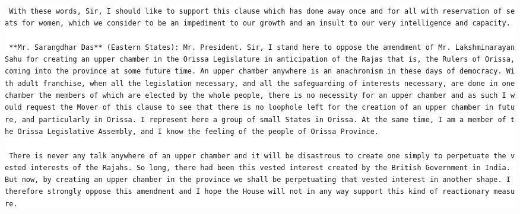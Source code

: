      With these words, Sir, I should like to support this clause which has done away once and for all with reservation of seats for women, which we consider to be an impediment to our growth and an insult to our very intelligence and capacity.

     **Mr. Sarangdhar Das** (Eastern States): Mr. President. Sir, I stand here to oppose the amendment of Mr. Lakshminarayan Sahu for creating an upper chamber in the Orissa Legislature in anticipation of the Rajas that is, the Rulers of Orissa, coming into the province at some future time. An upper chamber anywhere is an anachronism in these days of democracy. With adult franchise, when all the legislation necessary, and all the safeguarding of interests necessary, are done in one chamber the members of which are elected by the whole people, there is no necessity for an upper chamber and as such I would request the Mover of this clause to see that there is no loophole left for the creation of an upper chamber in future, and particularly in Orissa. I represent here a group of small States in Orissa. At the same time, I am a member of the Orissa Legislative Assembly, and I know the feeling of the people of Orissa Province.

     There is never any talk anywhere of an upper chamber and it will be disastrous to create one simply to perpetuate the vested interests of the Rajahs. So long, there had been this vested interest created by the British Government in India. But now, by creating an upper chamber in the province we shall be perpetuating that vested interest in another shape. I therefore strongly oppose this amendment and I hope the House will not in any way support this kind of reactionary measure.
